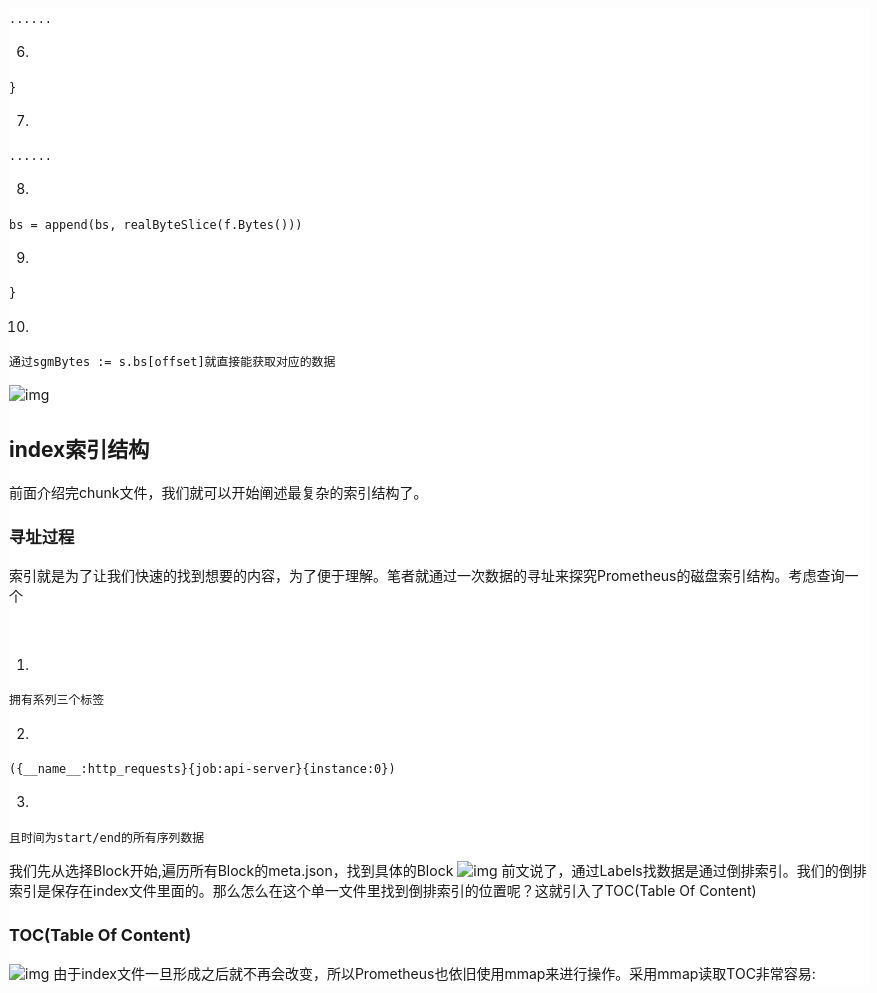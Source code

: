`......`

6.

`}`

7.

`......`

8.

`bs = append(bs, realByteSlice(f.Bytes()))`

9.

`}`

10.

`通过sgmBytes := s.bs[offset]就直接能获取对应的数据`

![img](https://img-blog.csdnimg.cn/img_convert/ccb698af66aeabb9cc30af2b8b20fd44.png)



## index索引结构

前面介绍完chunk文件，我们就可以开始阐述最复杂的索引结构了。



### 寻址过程

索引就是为了让我们快速的找到想要的内容，为了便于理解。笔者就通过一次数据的寻址来探究Prometheus的磁盘索引结构。考虑查询一个

```
 
```

1.

`拥有系列三个标签`

2.

`({__name__:http_requests}{job:api-server}{instance:0})`

3.

`且时间为start/end的所有序列数据`

我们先从选择Block开始,遍历所有Block的meta.json，找到具体的Block
![img](https://img-blog.csdnimg.cn/img_convert/44b81bc99fbbda939fb17be503332fc5.png)
前文说了，通过Labels找数据是通过倒排索引。我们的倒排索引是保存在index文件里面的。那么怎么在这个单一文件里找到倒排索引的位置呢？这就引入了TOC(Table Of Content)



### TOC(Table Of Content)

![img](https://img-blog.csdnimg.cn/img_convert/f1ee1011bbd1956f988f96e1ed66322d.png)
由于index文件一旦形成之后就不再会改变，所以Prometheus也依旧使用mmap来进行操作。采用mmap读取TOC非常容易:
